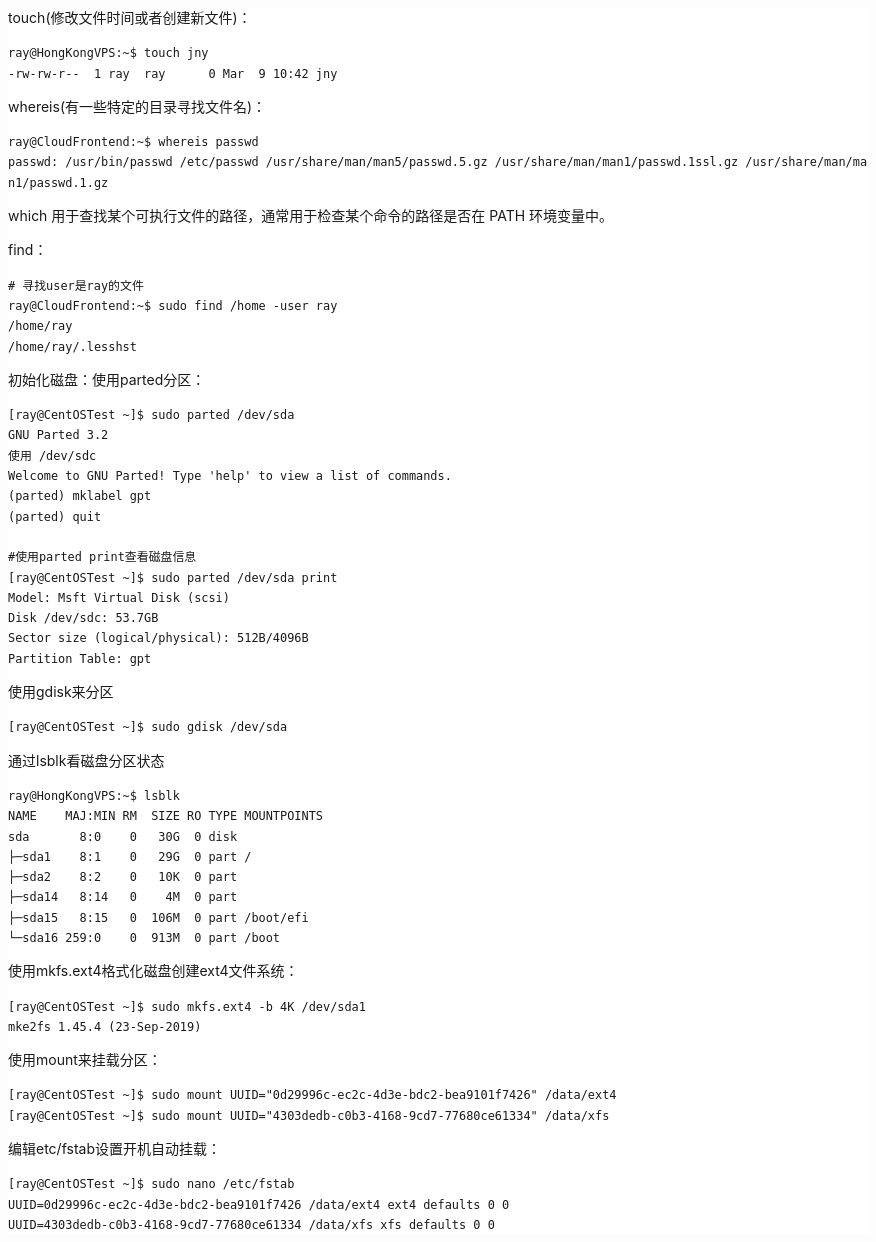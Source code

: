 touch(修改文件时间或者创建新文件)： 
```bash
ray@HongKongVPS:~$ touch jny
-rw-rw-r--  1 ray  ray      0 Mar  9 10:42 jny
```
whereis(有一些特定的目录寻找文件名)：
```bash
ray@CloudFrontend:~$ whereis passwd
passwd: /usr/bin/passwd /etc/passwd /usr/share/man/man5/passwd.5.gz /usr/share/man/man1/passwd.1ssl.gz /usr/share/man/man1/passwd.1.gz
```

which 用于查找某个可执行文件的路径，通常用于检查某个命令的路径是否在 PATH 环境变量中。

find：
```
# 寻找user是ray的文件
ray@CloudFrontend:~$ sudo find /home -user ray
/home/ray
/home/ray/.lesshst
```

初始化磁盘：使用parted分区：
```
[ray@CentOSTest ~]$ sudo parted /dev/sda
GNU Parted 3.2
使用 /dev/sdc
Welcome to GNU Parted! Type 'help' to view a list of commands.
(parted) mklabel gpt
(parted) quit

#使用parted print查看磁盘信息
[ray@CentOSTest ~]$ sudo parted /dev/sda print
Model: Msft Virtual Disk (scsi)
Disk /dev/sdc: 53.7GB
Sector size (logical/physical): 512B/4096B
Partition Table: gpt
```
使用gdisk来分区
```
[ray@CentOSTest ~]$ sudo gdisk /dev/sda
```
通过lsblk看磁盘分区状态
```
ray@HongKongVPS:~$ lsblk
NAME    MAJ:MIN RM  SIZE RO TYPE MOUNTPOINTS
sda       8:0    0   30G  0 disk 
├─sda1    8:1    0   29G  0 part /
├─sda2    8:2    0   10K  0 part 
├─sda14   8:14   0    4M  0 part 
├─sda15   8:15   0  106M  0 part /boot/efi
└─sda16 259:0    0  913M  0 part /boot
```

使用mkfs.ext4格式化磁盘创建ext4文件系统：
```
[ray@CentOSTest ~]$ sudo mkfs.ext4 -b 4K /dev/sda1
mke2fs 1.45.4 (23-Sep-2019)
```
使用mount来挂载分区：
```
[ray@CentOSTest ~]$ sudo mount UUID="0d29996c-ec2c-4d3e-bdc2-bea9101f7426" /data/ext4
[ray@CentOSTest ~]$ sudo mount UUID="4303dedb-c0b3-4168-9cd7-77680ce61334" /data/xfs
```
编辑etc/fstab设置开机自动挂载：
```
[ray@CentOSTest ~]$ sudo nano /etc/fstab
UUID=0d29996c-ec2c-4d3e-bdc2-bea9101f7426 /data/ext4 ext4 defaults 0 0
UUID=4303dedb-c0b3-4168-9cd7-77680ce61334 /data/xfs xfs defaults 0 0
```